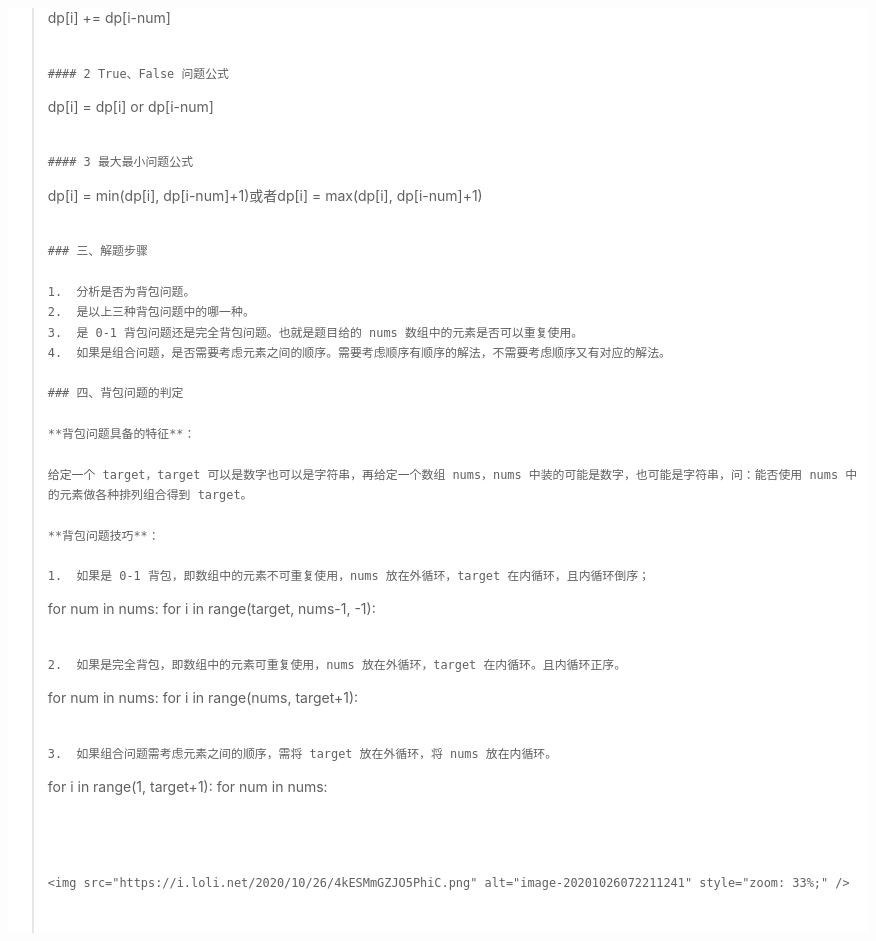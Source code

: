 > dp\[i\] += dp\[i-num\]
> ```
>
> #### 2 True、False 问题公式
>
> ```
> dp\[i\] = dp\[i\] or dp\[i-num\]
> ```
>
> #### 3 最大最小问题公式
>
> ```
> dp\[i\] = min(dp\[i\], dp\[i-num\]+1)或者dp\[i\] = max(dp\[i\], dp\[i-num\]+1)
> ```
>
> ### 三、解题步骤
>
> 1.  分析是否为背包问题。
> 2.  是以上三种背包问题中的哪一种。
> 3.  是 0-1 背包问题还是完全背包问题。也就是题目给的 nums 数组中的元素是否可以重复使用。
> 4.  如果是组合问题，是否需要考虑元素之间的顺序。需要考虑顺序有顺序的解法，不需要考虑顺序又有对应的解法。
>
> ### 四、背包问题的判定
>
> **背包问题具备的特征**：
>
> 给定一个 target，target 可以是数字也可以是字符串，再给定一个数组 nums，nums 中装的可能是数字，也可能是字符串，问：能否使用 nums 中的元素做各种排列组合得到 target。
>
> **背包问题技巧**：
>
> 1.  如果是 0-1 背包，即数组中的元素不可重复使用，nums 放在外循环，target 在内循环，且内循环倒序；
>
> ```
> for num in nums:
>     for i in range(target, nums-1, -1):
> ```
>
> 2.  如果是完全背包，即数组中的元素可重复使用，nums 放在外循环，target 在内循环。且内循环正序。
>
> ```
> for num in nums:
>     for i in range(nums, target+1):
> ```
>
> 3.  如果组合问题需考虑元素之间的顺序，需将 target 放在外循环，将 nums 放在内循环。
>
> ```
> for i in range(1, target+1):
>     for num in nums:
> ```
>
> 
>
> <img src="https://i.loli.net/2020/10/26/4kESMmGZJO5PhiC.png" alt="image-20201026072211241" style="zoom: 33%;" />
>
> 
>
